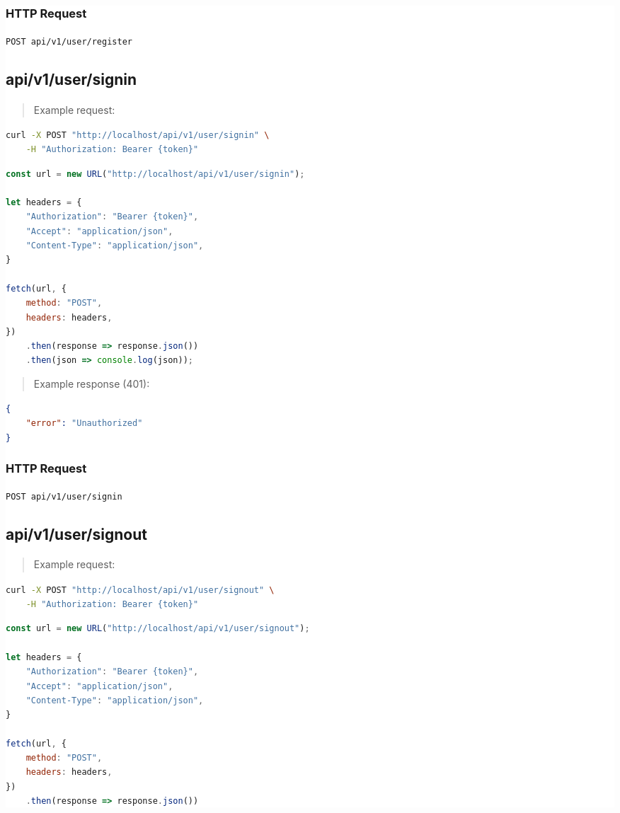 ### HTTP Request
`POST api/v1/user/register`





## api/v1/user/signin
> Example request:

```bash
curl -X POST "http://localhost/api/v1/user/signin" \
    -H "Authorization: Bearer {token}"
```

```javascript
const url = new URL("http://localhost/api/v1/user/signin");

let headers = {
    "Authorization": "Bearer {token}",
    "Accept": "application/json",
    "Content-Type": "application/json",
}

fetch(url, {
    method: "POST",
    headers: headers,
})
    .then(response => response.json())
    .then(json => console.log(json));
```

> Example response (401):

```json
{
    "error": "Unauthorized"
}
```

### HTTP Request
`POST api/v1/user/signin`





## api/v1/user/signout
> Example request:

```bash
curl -X POST "http://localhost/api/v1/user/signout" \
    -H "Authorization: Bearer {token}"
```

```javascript
const url = new URL("http://localhost/api/v1/user/signout");

let headers = {
    "Authorization": "Bearer {token}",
    "Accept": "application/json",
    "Content-Type": "application/json",
}

fetch(url, {
    method: "POST",
    headers: headers,
})
    .then(response => response.json())
```